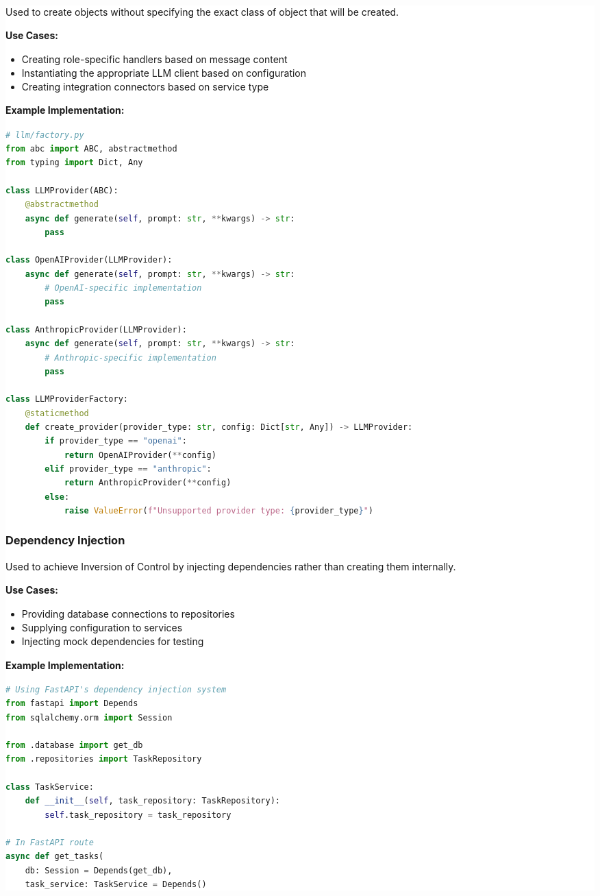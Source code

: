 Used to create objects without specifying the exact class of object that will be created.

**Use Cases:**
- Creating role-specific handlers based on message content
- Instantiating the appropriate LLM client based on configuration
- Creating integration connectors based on service type

**Example Implementation:**
```python
# llm/factory.py
from abc import ABC, abstractmethod
from typing import Dict, Any

class LLMProvider(ABC):
    @abstractmethod
    async def generate(self, prompt: str, **kwargs) -> str:
        pass

class OpenAIProvider(LLMProvider):
    async def generate(self, prompt: str, **kwargs) -> str:
        # OpenAI-specific implementation
        pass

class AnthropicProvider(LLMProvider):
    async def generate(self, prompt: str, **kwargs) -> str:
        # Anthropic-specific implementation
        pass

class LLMProviderFactory:
    @staticmethod
    def create_provider(provider_type: str, config: Dict[str, Any]) -> LLMProvider:
        if provider_type == "openai":
            return OpenAIProvider(**config)
        elif provider_type == "anthropic":
            return AnthropicProvider(**config)
        else:
            raise ValueError(f"Unsupported provider type: {provider_type}")
```

### Dependency Injection

Used to achieve Inversion of Control by injecting dependencies rather than creating them internally.

**Use Cases:**
- Providing database connections to repositories
- Supplying configuration to services
- Injecting mock dependencies for testing

**Example Implementation:**
```python
# Using FastAPI's dependency injection system
from fastapi import Depends
from sqlalchemy.orm import Session

from .database import get_db
from .repositories import TaskRepository

class TaskService:
    def __init__(self, task_repository: TaskRepository):
        self.task_repository = task_repository

# In FastAPI route
async def get_tasks(
    db: Session = Depends(get_db),
    task_service: TaskService = Depends()
```